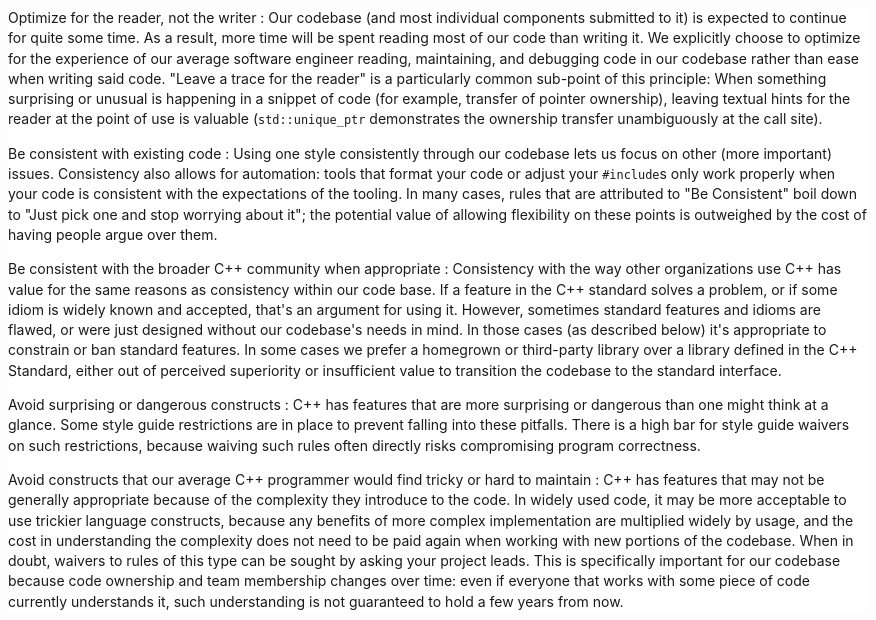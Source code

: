 Optimize for the reader, not the writer
:   Our codebase (and most individual components submitted to it) is
    expected to continue for quite some time. As a result, more time
    will be spent reading most of our code than writing it. We
    explicitly choose to optimize for the experience of our average
    software engineer reading, maintaining, and debugging code in our
    codebase rather than ease when writing said code. \"Leave a trace
    for the reader\" is a particularly common sub-point of this
    principle: When something surprising or unusual is happening in a
    snippet of code (for example, transfer of pointer ownership),
    leaving textual hints for the reader at the point of use is valuable
    (`std::unique_ptr` demonstrates the ownership transfer unambiguously
    at the call site).

Be consistent with existing code
:   Using one style consistently through our codebase lets us focus on
    other (more important) issues. Consistency also allows for
    automation: tools that format your code or adjust your `#include`s
    only work properly when your code is consistent with the
    expectations of the tooling. In many cases, rules that are
    attributed to \"Be Consistent\" boil down to \"Just pick one and
    stop worrying about it\"; the potential value of allowing
    flexibility on these points is outweighed by the cost of having
    people argue over them.

Be consistent with the broader C++ community when appropriate
:   Consistency with the way other organizations use C++ has value for
    the same reasons as consistency within our code base. If a feature
    in the C++ standard solves a problem, or if some idiom is widely
    known and accepted, that\'s an argument for using it. However,
    sometimes standard features and idioms are flawed, or were just
    designed without our codebase\'s needs in mind. In those cases (as
    described below) it\'s appropriate to constrain or ban standard
    features. In some cases we prefer a homegrown or third-party library
    over a library defined in the C++ Standard, either out of perceived
    superiority or insufficient value to transition the codebase to the
    standard interface.

Avoid surprising or dangerous constructs
:   C++ has features that are more surprising or dangerous than one
    might think at a glance. Some style guide restrictions are in place
    to prevent falling into these pitfalls. There is a high bar for
    style guide waivers on such restrictions, because waiving such rules
    often directly risks compromising program correctness.

Avoid constructs that our average C++ programmer would find tricky or hard to maintain
:   C++ has features that may not be generally appropriate because of
    the complexity they introduce to the code. In widely used code, it
    may be more acceptable to use trickier language constructs, because
    any benefits of more complex implementation are multiplied widely by
    usage, and the cost in understanding the complexity does not need to
    be paid again when working with new portions of the codebase. When
    in doubt, waivers to rules of this type can be sought by asking your
    project leads. This is specifically important for our codebase
    because code ownership and team membership changes over time: even
    if everyone that works with some piece of code currently understands
    it, such understanding is not guaranteed to hold a few years from
    now.

